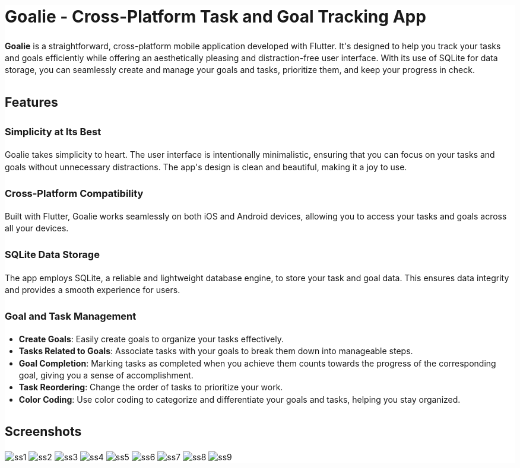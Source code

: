 # Goalie - Cross-Platform Task and Goal Tracking App

**Goalie** is a straightforward, cross-platform mobile application developed with Flutter. It's designed to help you track your tasks and goals efficiently while offering an aesthetically pleasing and distraction-free user interface. With its use of SQLite for data storage, you can seamlessly create and manage your goals and tasks, prioritize them, and keep your progress in check.

## Features

### Simplicity at Its Best
Goalie takes simplicity to heart. The user interface is intentionally minimalistic, ensuring that you can focus on your tasks and goals without unnecessary distractions. The app's design is clean and beautiful, making it a joy to use.

### Cross-Platform Compatibility
Built with Flutter, Goalie works seamlessly on both iOS and Android devices, allowing you to access your tasks and goals across all your devices.

### SQLite Data Storage
The app employs SQLite, a reliable and lightweight database engine, to store your task and goal data. This ensures data integrity and provides a smooth experience for users.

### Goal and Task Management
- **Create Goals**: Easily create goals to organize your tasks effectively.
- **Tasks Related to Goals**: Associate tasks with your goals to break them down into manageable steps.
- **Goal Completion**: Marking tasks as completed when you achieve them counts towards the progress of the corresponding goal, giving you a sense of accomplishment.
- **Task Reordering**: Change the order of tasks to prioritize your work.
- **Color Coding**: Use color coding to categorize and differentiate your goals and tasks, helping you stay organized.

## Screenshots

<p float="left">
<img src="https://i.ibb.co/61d93zw/ss1.png" alt="ss1" border="0" height=300>
<img src="https://i.ibb.co/Qm3Z8bX/ss2.png" alt="ss2" border="0" height=300>
<img src="https://i.ibb.co/N7Y5gs0/ss3.png" alt="ss3" border="0" height=300>
<img src="https://i.ibb.co/8jkgNGc/ss4.png" alt="ss4" border="0" height=300>
<img src="https://i.ibb.co/N3Gc427/ss5.png" alt="ss5" border="0" height=300>
<img src="https://i.ibb.co/LrHyvwc/ss6.png" alt="ss6" border="0" height=300>
<img src="https://i.ibb.co/LZrDN6p/ss7.png" alt="ss7" border="0" height=300>
<img src="https://i.ibb.co/zJZSXZs/ss8.png" alt="ss8" border="0" height=300>
<img src="https://i.ibb.co/h7cx0W4/ss9.png" alt="ss9" border="0" height=300>
</p>
